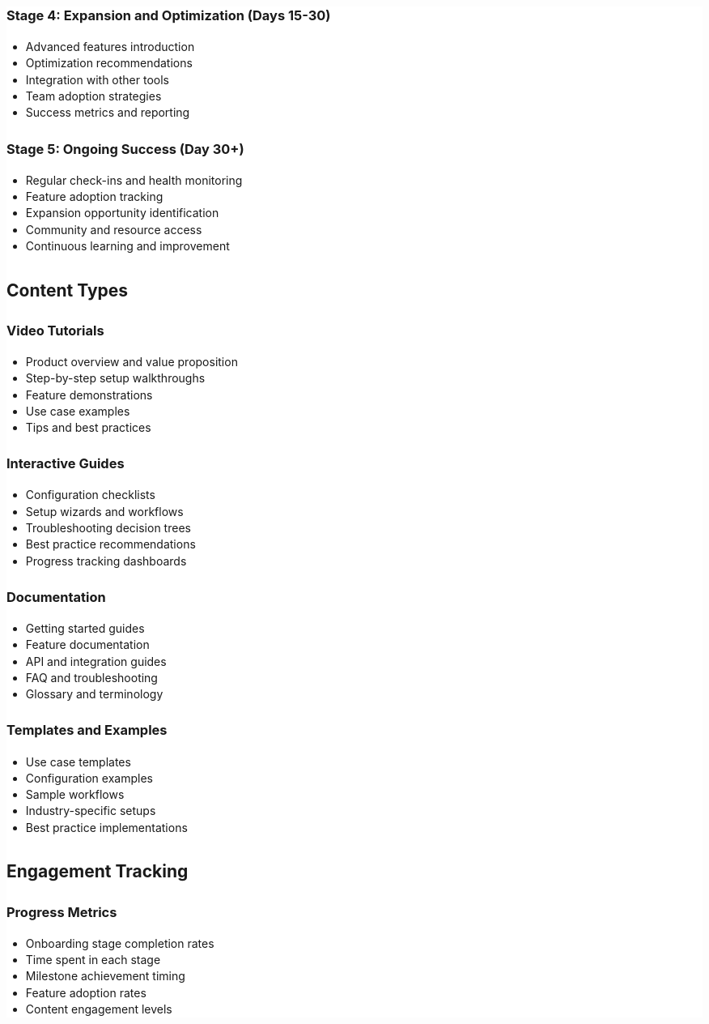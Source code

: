 ### Stage 4: Expansion and Optimization (Days 15-30)
- Advanced features introduction
- Optimization recommendations
- Integration with other tools
- Team adoption strategies
- Success metrics and reporting

### Stage 5: Ongoing Success (Day 30+)
- Regular check-ins and health monitoring
- Feature adoption tracking
- Expansion opportunity identification
- Community and resource access
- Continuous learning and improvement

## Content Types

### Video Tutorials
- Product overview and value proposition
- Step-by-step setup walkthroughs
- Feature demonstrations
- Use case examples
- Tips and best practices

### Interactive Guides
- Configuration checklists
- Setup wizards and workflows
- Troubleshooting decision trees
- Best practice recommendations
- Progress tracking dashboards

### Documentation
- Getting started guides
- Feature documentation
- API and integration guides
- FAQ and troubleshooting
- Glossary and terminology

### Templates and Examples
- Use case templates
- Configuration examples
- Sample workflows
- Industry-specific setups
- Best practice implementations

## Engagement Tracking

### Progress Metrics
- Onboarding stage completion rates
- Time spent in each stage
- Milestone achievement timing
- Feature adoption rates
- Content engagement levels
